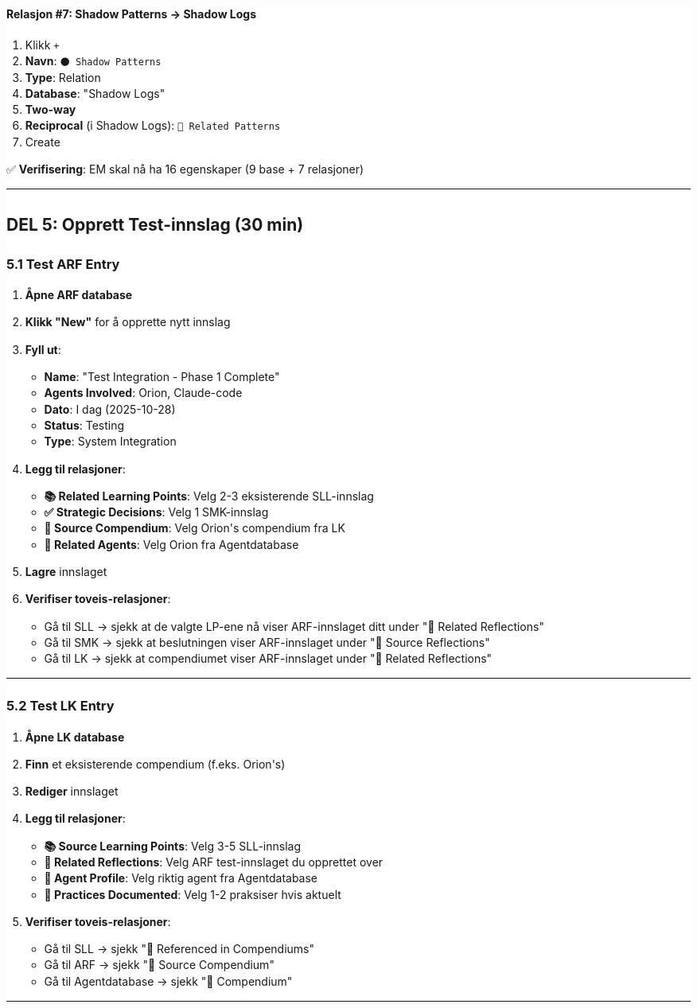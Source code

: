 
#### Relasjon #7: Shadow Patterns → Shadow Logs
1. Klikk `+`
2. **Navn**: `🌑 Shadow Patterns`
3. **Type**: Relation
4. **Database**: "Shadow Logs"
5. **Two-way**
6. **Reciprocal** (i Shadow Logs): `🌟 Related Patterns`
7. Create

✅ **Verifisering**: EM skal nå ha 16 egenskaper (9 base + 7 relasjoner)

---

## DEL 5: Opprett Test-innslag (30 min)

### 5.1 Test ARF Entry

1. **Åpne ARF database**
2. **Klikk "New"** for å opprette nytt innslag
3. **Fyll ut**:
   - **Name**: "Test Integration - Phase 1 Complete"
   - **Agents Involved**: Orion, Claude-code
   - **Dato**: I dag (2025-10-28)
   - **Status**: Testing
   - **Type**: System Integration

4. **Legg til relasjoner**:
   - **📚 Related Learning Points**: Velg 2-3 eksisterende SLL-innslag
   - **✅ Strategic Decisions**: Velg 1 SMK-innslag
   - **📖 Source Compendium**: Velg Orion's compendium fra LK
   - **🧬 Related Agents**: Velg Orion fra Agentdatabase

5. **Lagre** innslaget

6. **Verifiser toveis-relasjoner**:
   - Gå til SLL → sjekk at de valgte LP-ene nå viser ARF-innslaget ditt under "🧠 Related Reflections"
   - Gå til SMK → sjekk at beslutningen viser ARF-innslaget under "🧠 Source Reflections"
   - Gå til LK → sjekk at compendiumet viser ARF-innslaget under "🧠 Related Reflections"

---

### 5.2 Test LK Entry

1. **Åpne LK database**
2. **Finn** et eksisterende compendium (f.eks. Orion's)
3. **Rediger** innslaget
4. **Legg til relasjoner**:
   - **📚 Source Learning Points**: Velg 3-5 SLL-innslag
   - **🧠 Related Reflections**: Velg ARF test-innslaget du opprettet over
   - **🧬 Agent Profile**: Velg riktig agent fra Agentdatabase
   - **🧘 Practices Documented**: Velg 1-2 praksiser hvis aktuelt

5. **Verifiser toveis-relasjoner**:
   - Gå til SLL → sjekk "📖 Referenced in Compendiums"
   - Gå til ARF → sjekk "📖 Source Compendium"
   - Gå til Agentdatabase → sjekk "📖 Compendium"

---